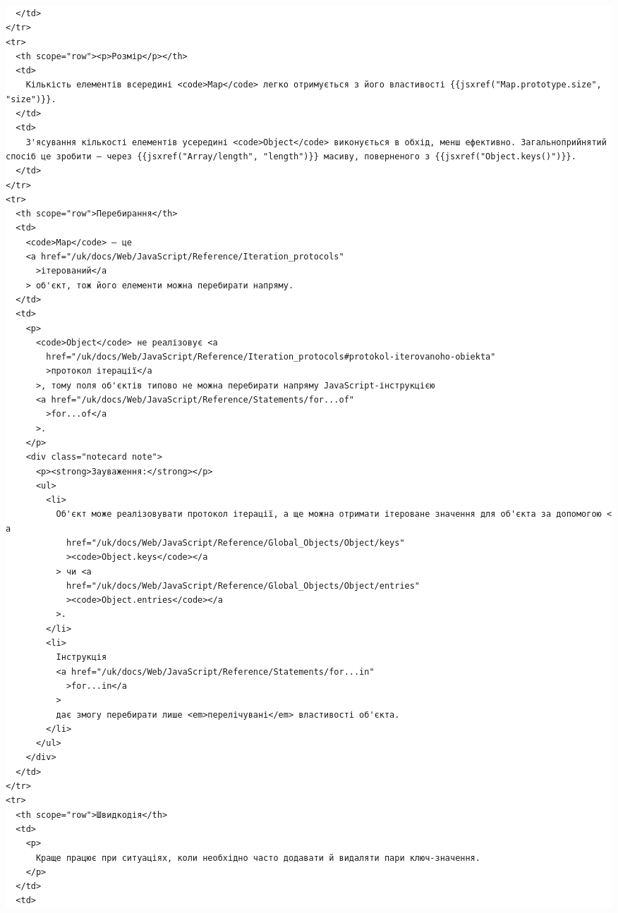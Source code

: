       </td>
    </tr>
    <tr>
      <th scope="row"><p>Розмір</p></th>
      <td>
        Кількість елементів всередині <code>Map</code> легко отримується з його властивості {{jsxref("Map.prototype.size", "size")}}.
      </td>
      <td>
        З'ясування кількості елементів усередині <code>Object</code> виконується в обхід, менш ефективно. Загальноприйнятий спосіб це зробити – через {{jsxref("Array/length", "length")}} масиву, поверненого з {{jsxref("Object.keys()")}}.
      </td>
    </tr>
    <tr>
      <th scope="row">Перебирання</th>
      <td>
        <code>Map</code> — це
        <a href="/uk/docs/Web/JavaScript/Reference/Iteration_protocols"
          >ітерований</a
        > об'єкт, тож його елементи можна перебирати напряму.
      </td>
      <td>
        <p>
          <code>Object</code> не реалізовує <a
            href="/uk/docs/Web/JavaScript/Reference/Iteration_protocols#protokol-iterovanoho-obiekta"
            >протокол ітерації</a
          >, тому поля об'єктів типово не можна перебирати напряму JavaScript-інструкцією
          <a href="/uk/docs/Web/JavaScript/Reference/Statements/for...of"
            >for...of</a
          >.
        </p>
        <div class="notecard note">
          <p><strong>Зауваження:</strong></p>
          <ul>
            <li>
              Об'єкт може реалізовувати протокол ітерації, а ще можна отримати ітероване значення для об'єкта за допомогою <a
                href="/uk/docs/Web/JavaScript/Reference/Global_Objects/Object/keys"
                ><code>Object.keys</code></a
              > чи <a
                href="/uk/docs/Web/JavaScript/Reference/Global_Objects/Object/entries"
                ><code>Object.entries</code></a
              >.
            </li>
            <li>
              Інструкція
              <a href="/uk/docs/Web/JavaScript/Reference/Statements/for...in"
                >for...in</a
              >
              дає змогу перебирати лише <em>перелічувані</em> властивості об'єкта.
            </li>
          </ul>
        </div>
      </td>
    </tr>
    <tr>
      <th scope="row">Швидкодія</th>
      <td>
        <p>
          Краще працює при ситуаціях, коли необхідно часто додавати й видаляти пари ключ-значення.
        </p>
      </td>
      <td>